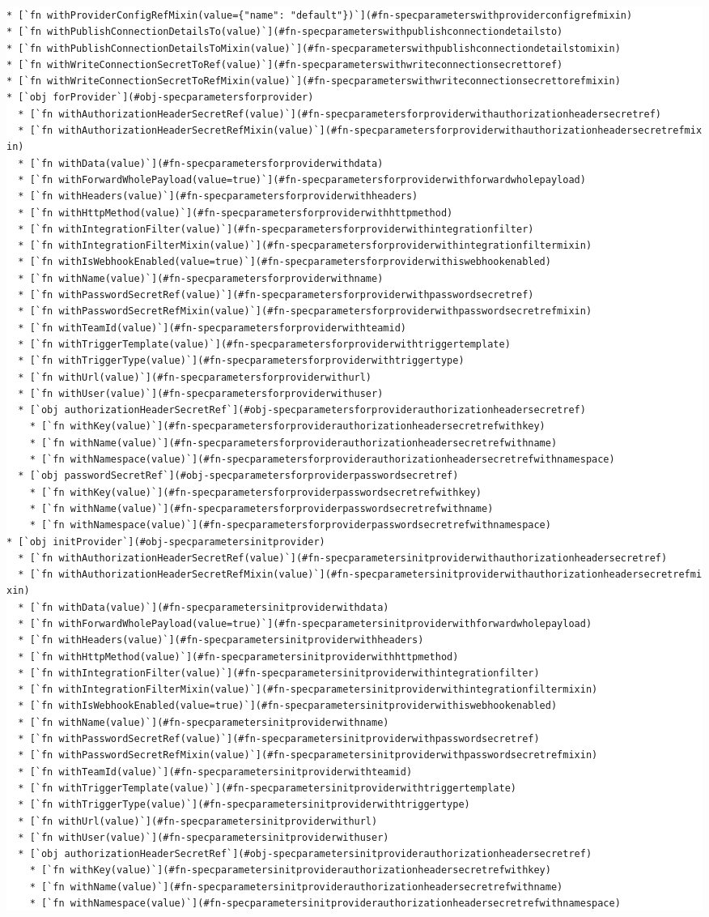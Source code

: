     * [`fn withProviderConfigRefMixin(value={"name": "default"})`](#fn-specparameterswithproviderconfigrefmixin)
    * [`fn withPublishConnectionDetailsTo(value)`](#fn-specparameterswithpublishconnectiondetailsto)
    * [`fn withPublishConnectionDetailsToMixin(value)`](#fn-specparameterswithpublishconnectiondetailstomixin)
    * [`fn withWriteConnectionSecretToRef(value)`](#fn-specparameterswithwriteconnectionsecrettoref)
    * [`fn withWriteConnectionSecretToRefMixin(value)`](#fn-specparameterswithwriteconnectionsecrettorefmixin)
    * [`obj forProvider`](#obj-specparametersforprovider)
      * [`fn withAuthorizationHeaderSecretRef(value)`](#fn-specparametersforproviderwithauthorizationheadersecretref)
      * [`fn withAuthorizationHeaderSecretRefMixin(value)`](#fn-specparametersforproviderwithauthorizationheadersecretrefmixin)
      * [`fn withData(value)`](#fn-specparametersforproviderwithdata)
      * [`fn withForwardWholePayload(value=true)`](#fn-specparametersforproviderwithforwardwholepayload)
      * [`fn withHeaders(value)`](#fn-specparametersforproviderwithheaders)
      * [`fn withHttpMethod(value)`](#fn-specparametersforproviderwithhttpmethod)
      * [`fn withIntegrationFilter(value)`](#fn-specparametersforproviderwithintegrationfilter)
      * [`fn withIntegrationFilterMixin(value)`](#fn-specparametersforproviderwithintegrationfiltermixin)
      * [`fn withIsWebhookEnabled(value=true)`](#fn-specparametersforproviderwithiswebhookenabled)
      * [`fn withName(value)`](#fn-specparametersforproviderwithname)
      * [`fn withPasswordSecretRef(value)`](#fn-specparametersforproviderwithpasswordsecretref)
      * [`fn withPasswordSecretRefMixin(value)`](#fn-specparametersforproviderwithpasswordsecretrefmixin)
      * [`fn withTeamId(value)`](#fn-specparametersforproviderwithteamid)
      * [`fn withTriggerTemplate(value)`](#fn-specparametersforproviderwithtriggertemplate)
      * [`fn withTriggerType(value)`](#fn-specparametersforproviderwithtriggertype)
      * [`fn withUrl(value)`](#fn-specparametersforproviderwithurl)
      * [`fn withUser(value)`](#fn-specparametersforproviderwithuser)
      * [`obj authorizationHeaderSecretRef`](#obj-specparametersforproviderauthorizationheadersecretref)
        * [`fn withKey(value)`](#fn-specparametersforproviderauthorizationheadersecretrefwithkey)
        * [`fn withName(value)`](#fn-specparametersforproviderauthorizationheadersecretrefwithname)
        * [`fn withNamespace(value)`](#fn-specparametersforproviderauthorizationheadersecretrefwithnamespace)
      * [`obj passwordSecretRef`](#obj-specparametersforproviderpasswordsecretref)
        * [`fn withKey(value)`](#fn-specparametersforproviderpasswordsecretrefwithkey)
        * [`fn withName(value)`](#fn-specparametersforproviderpasswordsecretrefwithname)
        * [`fn withNamespace(value)`](#fn-specparametersforproviderpasswordsecretrefwithnamespace)
    * [`obj initProvider`](#obj-specparametersinitprovider)
      * [`fn withAuthorizationHeaderSecretRef(value)`](#fn-specparametersinitproviderwithauthorizationheadersecretref)
      * [`fn withAuthorizationHeaderSecretRefMixin(value)`](#fn-specparametersinitproviderwithauthorizationheadersecretrefmixin)
      * [`fn withData(value)`](#fn-specparametersinitproviderwithdata)
      * [`fn withForwardWholePayload(value=true)`](#fn-specparametersinitproviderwithforwardwholepayload)
      * [`fn withHeaders(value)`](#fn-specparametersinitproviderwithheaders)
      * [`fn withHttpMethod(value)`](#fn-specparametersinitproviderwithhttpmethod)
      * [`fn withIntegrationFilter(value)`](#fn-specparametersinitproviderwithintegrationfilter)
      * [`fn withIntegrationFilterMixin(value)`](#fn-specparametersinitproviderwithintegrationfiltermixin)
      * [`fn withIsWebhookEnabled(value=true)`](#fn-specparametersinitproviderwithiswebhookenabled)
      * [`fn withName(value)`](#fn-specparametersinitproviderwithname)
      * [`fn withPasswordSecretRef(value)`](#fn-specparametersinitproviderwithpasswordsecretref)
      * [`fn withPasswordSecretRefMixin(value)`](#fn-specparametersinitproviderwithpasswordsecretrefmixin)
      * [`fn withTeamId(value)`](#fn-specparametersinitproviderwithteamid)
      * [`fn withTriggerTemplate(value)`](#fn-specparametersinitproviderwithtriggertemplate)
      * [`fn withTriggerType(value)`](#fn-specparametersinitproviderwithtriggertype)
      * [`fn withUrl(value)`](#fn-specparametersinitproviderwithurl)
      * [`fn withUser(value)`](#fn-specparametersinitproviderwithuser)
      * [`obj authorizationHeaderSecretRef`](#obj-specparametersinitproviderauthorizationheadersecretref)
        * [`fn withKey(value)`](#fn-specparametersinitproviderauthorizationheadersecretrefwithkey)
        * [`fn withName(value)`](#fn-specparametersinitproviderauthorizationheadersecretrefwithname)
        * [`fn withNamespace(value)`](#fn-specparametersinitproviderauthorizationheadersecretrefwithnamespace)